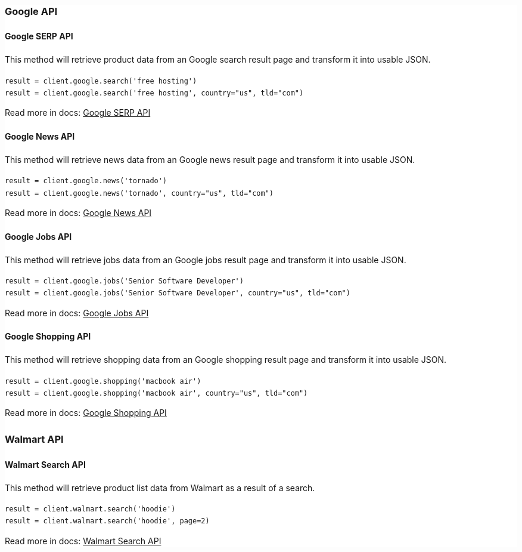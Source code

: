 
### Google API
#### Google SERP API
This method will retrieve product data from an Google search result page and transform it into usable JSON.

```
result = client.google.search('free hosting')
result = client.google.search('free hosting', country="us", tld="com")
```
Read more in docs: [Google SERP API](https://docs.scraperapi.com/making-requests/structured-data-collection-method/google-serp-api)
#### Google News API
This method will retrieve news data from an Google news result page and transform it into usable JSON.
```
result = client.google.news('tornado')
result = client.google.news('tornado', country="us", tld="com")
```
Read more in docs: [Google News API](https://docs.scraperapi.com/making-requests/structured-data-collection-method/google-news-api)

#### Google Jobs API

This method will retrieve jobs data from an Google jobs result page and transform it into usable JSON.

```
result = client.google.jobs('Senior Software Developer')
result = client.google.jobs('Senior Software Developer', country="us", tld="com")
```
Read more in docs: [Google Jobs API](https://docs.scraperapi.com/making-requests/structured-data-collection-method/google-jobs-api)

#### Google Shopping API
This method will retrieve shopping data from an Google shopping result page and transform it into usable JSON.
```
result = client.google.shopping('macbook air')
result = client.google.shopping('macbook air', country="us", tld="com")
```

Read more in docs: [Google Shopping API](https://docs.scraperapi.com/making-requests/structured-data-collection-method/google-shopping-api)

### Walmart API
#### Walmart Search API
This method will retrieve product list data from Walmart as a result of a search.
```
result = client.walmart.search('hoodie')
result = client.walmart.search('hoodie', page=2)
```
Read more in docs: [Walmart Search API](https://docs.scraperapi.com/making-requests/structured-data-collection-method/walmart-search-api)
